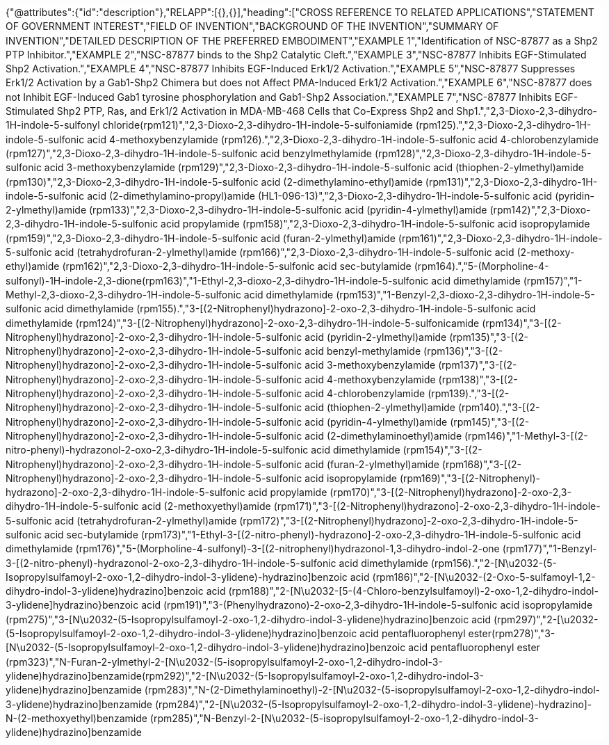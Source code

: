 {"@attributes":{"id":"description"},"RELAPP":[{},{}],"heading":["CROSS REFERENCE TO RELATED APPLICATIONS","STATEMENT OF GOVERNMENT INTEREST","FIELD OF INVENTION","BACKGROUND OF THE INVENTION","SUMMARY OF INVENTION","DETAILED DESCRIPTION OF THE PREFERRED EMBODIMENT","EXAMPLE 1","Identification of NSC-87877 as a Shp2 PTP Inhibitor.","EXAMPLE 2","NSC-87877 binds to the Shp2 Catalytic Cleft.","EXAMPLE 3","NSC-87877 Inhibits EGF-Stimulated Shp2 Activation.","EXAMPLE 4","NSC-87877 Inhibits EGF-Induced Erk1\/2 Activation.","EXAMPLE 5","NSC-87877 Suppresses Erk1\/2 Activation by a Gab1-Shp2 Chimera but does not Affect PMA-Induced Erk1\/2 Activation.","EXAMPLE 6","NSC-87877 does not Inhibit EGF-Induced Gab1 tyrosine phosphorylation and Gab1-Shp2 Association.","EXAMPLE 7","NSC-87877 Inhibits EGF-Stimulated Shp2 PTP, Ras, and Erk1\/2 Activation in MDA-MB-468 Cells that Co-Express Shp2 and Shp1.","2,3-Dioxo-2,3-dihydro-1H-indole-5-sulfonyl chloride(rpm121)","2,3-Dioxo-2,3-dihydro-1H-indole-5-sulfoniamide (rpm125).","2,3-Dioxo-2,3-dihydro-1H-indole-5-sulfonic acid 4-methoxybenzylamide (rpm126).","2,3-Dioxo-2,3-dihydro-1H-indole-5-sulfonic acid 4-chlorobenzylamide (rpm127)","2,3-Dioxo-2,3-dihydro-1H-indole-5-sulfonic acid benzylmethylamide (rpm128)","2,3-Dioxo-2,3-dihydro-1H-indole-5-sulfonic acid 3-methoxybenzylamide (rpm129)","2,3-Dioxo-2,3-dihydro-1H-indole-5-sulfonic acid (thiophen-2-ylmethyl)amide (rpm130)","2,3-Dioxo-2,3-dihydro-1H-indole-5-sulfonic acid (2-dimethylamino-ethyl)amide (rpm131)","2,3-Dioxo-2,3-dihydro-1H-indole-5-sulfonic acid (2-dimethylamino-propyl)amide (HL1-096-13)","2,3-Dioxo-2,3-dihydro-1H-indole-5-sulfonic acid (pyridin-2-ylmethyl)amide (rpm133)","2,3-Dioxo-2,3-dihydro-1H-indole-5-sulfonic acid (pyridin-4-ylmethyl)amide (rpm142)","2,3-Dioxo-2,3-dihydro-1H-indole-5-sulfonic acid propylamide (rpm158)","2,3-Dioxo-2,3-dihydro-1H-indole-5-sulfonic acid isopropylamide (rpm159)","2,3-Dioxo-2,3-dihydro-1H-indole-5-sulfonic acid (furan-2-ylmethyl)amide (rpm161)","2,3-Dioxo-2,3-dihydro-1H-indole-5-sulfonic acid (tetrahydrofuran-2-ylmethyl)amide (rpm166)","2,3-Dioxo-2,3-dihydro-1H-indole-5-sulfonic acid (2-methoxy-ethyl)amide (rpm162)","2,3-Dioxo-2,3-dihydro-1H-indole-5-sulfonic acid sec-butylamide (rpm164).","5-(Morpholine-4-sulfonyl)-1H-indole-2,3-dione(rpm163)","1-Ethyl-2,3-dioxo-2,3-dihydro-1H-indole-5-sulfonic acid dimethylamide (rpm157)","1-Methyl-2,3-dioxo-2,3-dihydro-1H-indole-5-sulfonic acid dimethylamide (rpm153)","1-Benzyl-2,3-dioxo-2,3-dihydro-1H-indole-5-sulfonic acid dimethylamide (rpm155).","3-[(2-Nitrophenyl)hydrazono]-2-oxo-2,3-dihydro-1H-indole-5-sulfonic acid dimethylamide (rpm124)","3-[(2-Nitrophenyl)hydrazono]-2-oxo-2,3-dihydro-1H-indole-5-sulfonicamide (rpm134)","3-[(2-Nitrophenyl)hydrazono]-2-oxo-2,3-dihydro-1H-indole-5-sulfonic acid (pyridin-2-ylmethyl)amide (rpm135)","3-[(2-Nitrophenyl)hydrazono]-2-oxo-2,3-dihydro-1H-indole-5-sulfonic acid benzyl-methylamide (rpm136)","3-[(2-Nitrophenyl)hydrazono]-2-oxo-2,3-dihydro-1H-indole-5-sulfonic acid 3-methoxybenzylamide (rpm137)","3-[(2-Nitrophenyl)hydrazono]-2-oxo-2,3-dihydro-1H-indole-5-sulfonic acid 4-methoxybenzylamide (rpm138)","3-[(2-Nitrophenyl)hydrazono]-2-oxo-2,3-dihydro-1H-indole-5-sulfonic acid 4-chlorobenzylamide (rpm139).","3-[(2-Nitrophenyl)hydrazono]-2-oxo-2,3-dihydro-1H-indole-5-sulfonic acid (thiophen-2-ylmethyl)amide (rpm140).","3-[(2-Nitrophenyl)hydrazono]-2-oxo-2,3-dihydro-1H-indole-5-sulfonic acid (pyridin-4-ylmethyl)amide (rpm145)","3-[(2-Nitrophenyl)hydrazono]-2-oxo-2,3-dihydro-1H-indole-5-sulfonic acid (2-dimethylaminoethyl)amide (rpm146)","1-Methyl-3-[(2-nitro-phenyl)-hydrazonol-2-oxo-2,3-dihydro-1H-indole-5-sulfonic acid dimethylamide (rpm154)","3-[(2-Nitrophenyl)hydrazono]-2-oxo-2,3-dihydro-1H-indole-5-sulfonic acid (furan-2-ylmethyl)amide (rpm168)","3-[(2-Nitrophenyl)hydrazono]-2-oxo-2,3-dihydro-1H-indole-5-sulfonic acid isopropylamide (rpm169)","3-[(2-Nitrophenyl)-hydrazono]-2-oxo-2,3-dihydro-1H-indole-5-sulfonic acid propylamide (rpm170)","3-[(2-Nitrophenyl)hydrazono]-2-oxo-2,3-dihydro-1H-indole-5-sulfonic acid (2-methoxyethyl)amide (rpm171)","3-[(2-Nitrophenyl)hydrazono]-2-oxo-2,3-dihydro-1H-indole-5-sulfonic acid (tetrahydrofuran-2-ylmethyl)amide (rpm172)","3-[(2-Nitrophenyl)hydrazono]-2-oxo-2,3-dihydro-1H-indole-5-sulfonic acid sec-butylamide (rpm173)","1-Ethyl-3-[(2-nitro-phenyl)-hydrazono]-2-oxo-2,3-dihydro-1H-indole-5-sulfonic acid dimethylamide (rpm176)","5-(Morpholine-4-sulfonyl)-3-[(2-nitrophenyl)hydrazonol-1,3-dihydro-indol-2-one (rpm177)","1-Benzyl-3-[(2-nitro-phenyl)-hydrazonol-2-oxo-2,3-dihydro-1H-indole-5-sulfonic acid dimethylamide (rpm156).","2-[N\u2032-(5-Isopropylsulfamoyl-2-oxo-1,2-dihydro-indol-3-ylidene)-hydrazino]benzoic acid (rpm186)","2-[N\u2032-(2-Oxo-5-sulfamoyl-1,2-dihydro-indol-3-ylidene)hydrazino]benzoic acid (rpm188)","2-[N\u2032-[5-(4-Chloro-benzylsulfamoyl)-2-oxo-1,2-dihydro-indol-3-ylidene]hydrazino}benzoic acid (rpm191)","3-(Phenylhydrazono)-2-oxo-2,3-dihydro-1H-indole-5-sulfonic acid isopropylamide (rpm275)","3-[N\u2032-(5-Isopropylsulfamoyl-2-oxo-1,2-dihydro-indol-3-ylidene)hydrazino]benzoic acid (rpm297)","2-[\u2032-(5-Isopropylsulfamoyl-2-oxo-1,2-dihydro-indol-3-ylidene)hydrazino]benzoic acid pentafluorophenyl ester(rpm278)","3-[N\u2032-(5-Isopropylsulfamoyl-2-oxo-1,2-dihydro-indol-3-ylidene)hydrazino]benzoic acid pentafluorophenyl ester (rpm323)","N-Furan-2-ylmethyl-2-[N\u2032-(5-isopropylsulfamoyl-2-oxo-1,2-dihydro-indol-3-ylidene)hydrazino]benzamide(rpm292)","2-[N\u2032-(5-Isopropylsulfamoyl-2-oxo-1,2-dihydro-indol-3-ylidene)hydrazino]benzamide (rpm283)","N-(2-Dimethylaminoethyl)-2-[N\u2032-(5-isopropylsulfamoyl-2-oxo-1,2-dihydro-indol-3-ylidene)hydrazino]benzamide (rpm284)","2-[N\u2032-(5-Isopropylsulfamoyl-2-oxo-1,2-dihydro-indol-3-ylidene)-hydrazino]-N-(2-methoxyethyl)benzamide (rpm285)","N-Benzyl-2-[N\u2032-(5-isopropylsulfamoyl-2-oxo-1,2-dihydro-indol-3-ylidene)hydrazino]benzamide